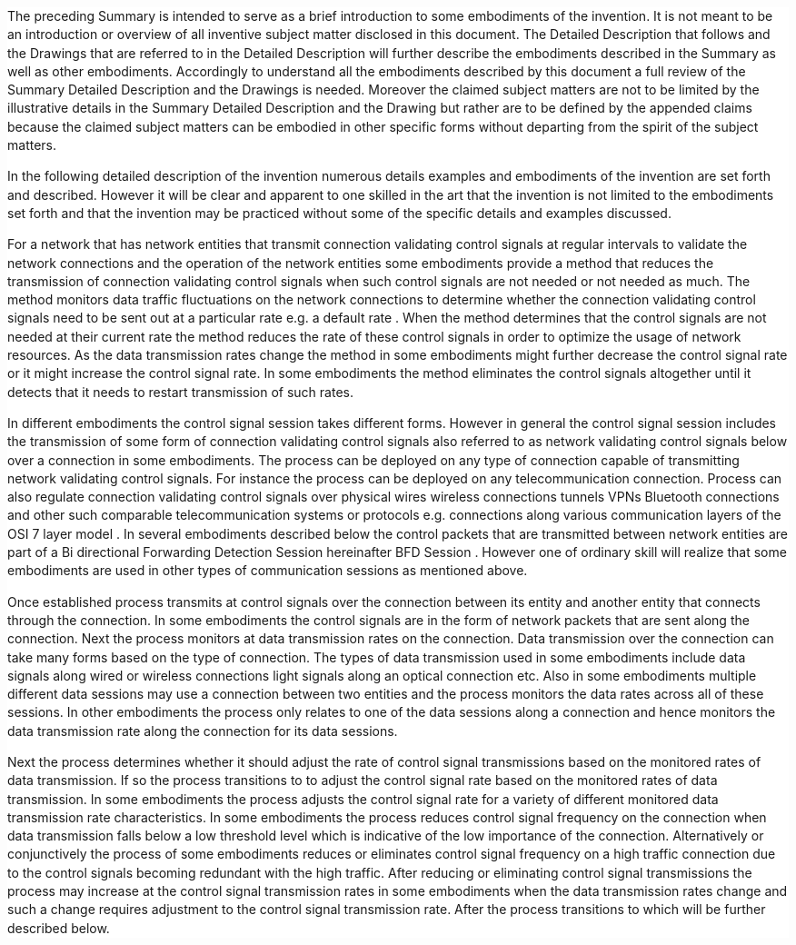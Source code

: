 The preceding Summary is intended to serve as a brief introduction to some embodiments of the invention. It is not meant to be an introduction or overview of all inventive subject matter disclosed in this document. The Detailed Description that follows and the Drawings that are referred to in the Detailed Description will further describe the embodiments described in the Summary as well as other embodiments. Accordingly to understand all the embodiments described by this document a full review of the Summary Detailed Description and the Drawings is needed. Moreover the claimed subject matters are not to be limited by the illustrative details in the Summary Detailed Description and the Drawing but rather are to be defined by the appended claims because the claimed subject matters can be embodied in other specific forms without departing from the spirit of the subject matters.

In the following detailed description of the invention numerous details examples and embodiments of the invention are set forth and described. However it will be clear and apparent to one skilled in the art that the invention is not limited to the embodiments set forth and that the invention may be practiced without some of the specific details and examples discussed.

For a network that has network entities that transmit connection validating control signals at regular intervals to validate the network connections and the operation of the network entities some embodiments provide a method that reduces the transmission of connection validating control signals when such control signals are not needed or not needed as much. The method monitors data traffic fluctuations on the network connections to determine whether the connection validating control signals need to be sent out at a particular rate e.g. a default rate . When the method determines that the control signals are not needed at their current rate the method reduces the rate of these control signals in order to optimize the usage of network resources. As the data transmission rates change the method in some embodiments might further decrease the control signal rate or it might increase the control signal rate. In some embodiments the method eliminates the control signals altogether until it detects that it needs to restart transmission of such rates.

In different embodiments the control signal session takes different forms. However in general the control signal session includes the transmission of some form of connection validating control signals also referred to as network validating control signals below over a connection in some embodiments. The process can be deployed on any type of connection capable of transmitting network validating control signals. For instance the process can be deployed on any telecommunication connection. Process can also regulate connection validating control signals over physical wires wireless connections tunnels VPNs Bluetooth connections and other such comparable telecommunication systems or protocols e.g. connections along various communication layers of the OSI 7 layer model . In several embodiments described below the control packets that are transmitted between network entities are part of a Bi directional Forwarding Detection Session hereinafter BFD Session . However one of ordinary skill will realize that some embodiments are used in other types of communication sessions as mentioned above.

Once established process transmits at control signals over the connection between its entity and another entity that connects through the connection. In some embodiments the control signals are in the form of network packets that are sent along the connection. Next the process monitors at data transmission rates on the connection. Data transmission over the connection can take many forms based on the type of connection. The types of data transmission used in some embodiments include data signals along wired or wireless connections light signals along an optical connection etc. Also in some embodiments multiple different data sessions may use a connection between two entities and the process monitors the data rates across all of these sessions. In other embodiments the process only relates to one of the data sessions along a connection and hence monitors the data transmission rate along the connection for its data sessions.

Next the process determines whether it should adjust the rate of control signal transmissions based on the monitored rates of data transmission. If so the process transitions to to adjust the control signal rate based on the monitored rates of data transmission. In some embodiments the process adjusts the control signal rate for a variety of different monitored data transmission rate characteristics. In some embodiments the process reduces control signal frequency on the connection when data transmission falls below a low threshold level which is indicative of the low importance of the connection. Alternatively or conjunctively the process of some embodiments reduces or eliminates control signal frequency on a high traffic connection due to the control signals becoming redundant with the high traffic. After reducing or eliminating control signal transmissions the process may increase at the control signal transmission rates in some embodiments when the data transmission rates change and such a change requires adjustment to the control signal transmission rate. After the process transitions to which will be further described below.
